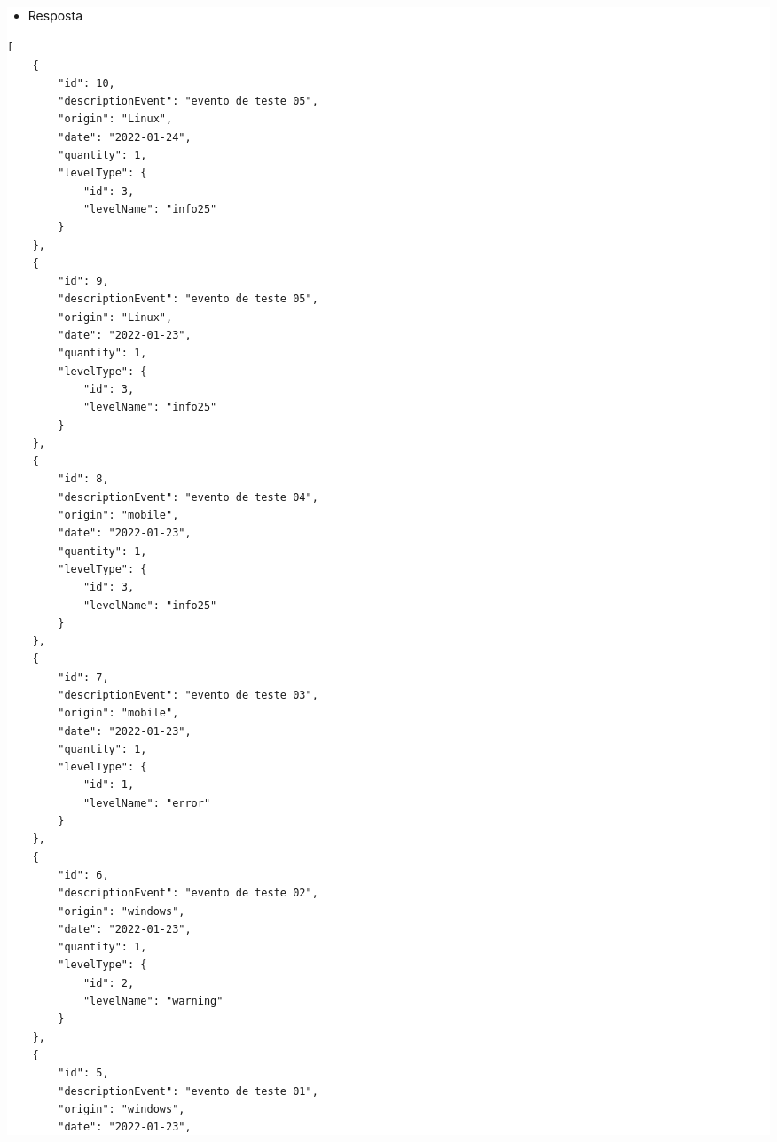 - Resposta

```
[
    {
        "id": 10,
        "descriptionEvent": "evento de teste 05",
        "origin": "Linux",
        "date": "2022-01-24",
        "quantity": 1,
        "levelType": {
            "id": 3,
            "levelName": "info25"
        }
    },
    {
        "id": 9,
        "descriptionEvent": "evento de teste 05",
        "origin": "Linux",
        "date": "2022-01-23",
        "quantity": 1,
        "levelType": {
            "id": 3,
            "levelName": "info25"
        }
    },
    {
        "id": 8,
        "descriptionEvent": "evento de teste 04",
        "origin": "mobile",
        "date": "2022-01-23",
        "quantity": 1,
        "levelType": {
            "id": 3,
            "levelName": "info25"
        }
    },
    {
        "id": 7,
        "descriptionEvent": "evento de teste 03",
        "origin": "mobile",
        "date": "2022-01-23",
        "quantity": 1,
        "levelType": {
            "id": 1,
            "levelName": "error"
        }
    },
    {
        "id": 6,
        "descriptionEvent": "evento de teste 02",
        "origin": "windows",
        "date": "2022-01-23",
        "quantity": 1,
        "levelType": {
            "id": 2,
            "levelName": "warning"
        }
    },
    {
        "id": 5,
        "descriptionEvent": "evento de teste 01",
        "origin": "windows",
        "date": "2022-01-23",
```
